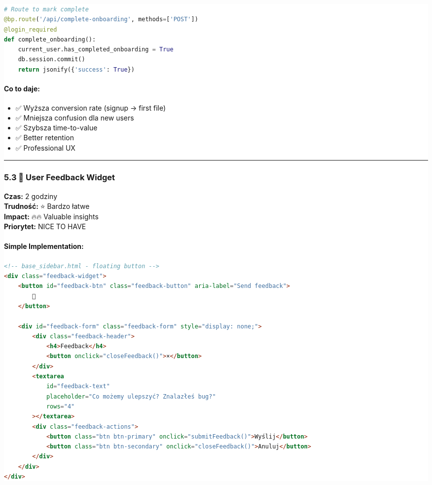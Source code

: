 ```python
# Route to mark complete
@bp.route('/api/complete-onboarding', methods=['POST'])
@login_required
def complete_onboarding():
    current_user.has_completed_onboarding = True
    db.session.commit()
    return jsonify({'success': True})
```

#### Co to daje:
- ✅ Wyższa conversion rate (signup → first file)
- ✅ Mniejsza confusion dla new users
- ✅ Szybsza time-to-value
- ✅ Better retention
- ✅ Professional UX

---

### 5.3 💬 User Feedback Widget

**Czas:** 2 godziny  
**Trudność:** ⭐ Bardzo łatwe  
**Impact:** 🔥🔥 Valuable insights  
**Priorytet:** NICE TO HAVE

#### Simple Implementation:

```html
<!-- base_sidebar.html - floating button -->
<div class="feedback-widget">
    <button id="feedback-btn" class="feedback-button" aria-label="Send feedback">
        💬
    </button>
    
    <div id="feedback-form" class="feedback-form" style="display: none;">
        <div class="feedback-header">
            <h4>Feedback</h4>
            <button onclick="closeFeedback()">×</button>
        </div>
        <textarea 
            id="feedback-text" 
            placeholder="Co możemy ulepszyć? Znalazłeś bug?"
            rows="4"
        ></textarea>
        <div class="feedback-actions">
            <button class="btn btn-primary" onclick="submitFeedback()">Wyślij</button>
            <button class="btn btn-secondary" onclick="closeFeedback()">Anuluj</button>
        </div>
    </div>
</div>
```
